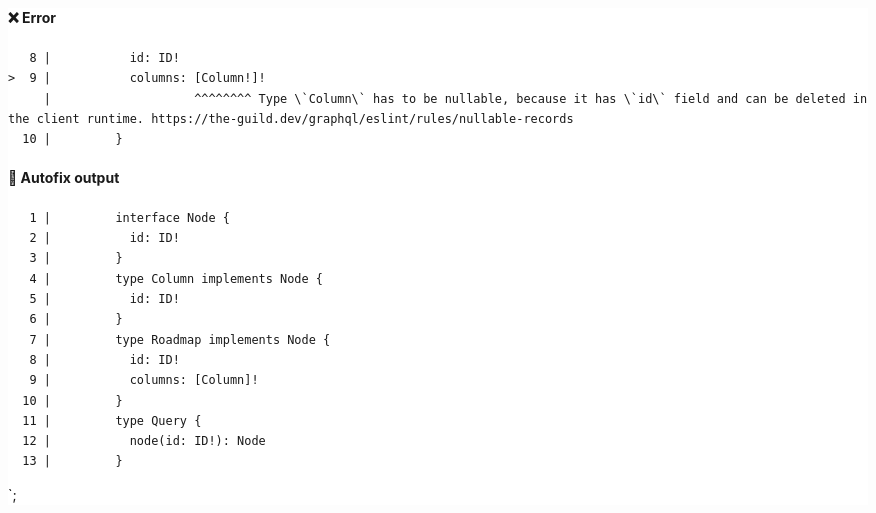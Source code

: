 #### ❌ Error

       8 |           id: ID!
    >  9 |           columns: [Column!]!
         |                    ^^^^^^^^ Type \`Column\` has to be nullable, because it has \`id\` field and can be deleted in the client runtime. https://the-guild.dev/graphql/eslint/rules/nullable-records
      10 |         }

#### 🔧 Autofix output

       1 |         interface Node {
       2 |           id: ID!
       3 |         }
       4 |         type Column implements Node {
       5 |           id: ID!
       6 |         }
       7 |         type Roadmap implements Node {
       8 |           id: ID!
       9 |           columns: [Column]!
      10 |         }
      11 |         type Query {
      12 |           node(id: ID!): Node
      13 |         }
`;
